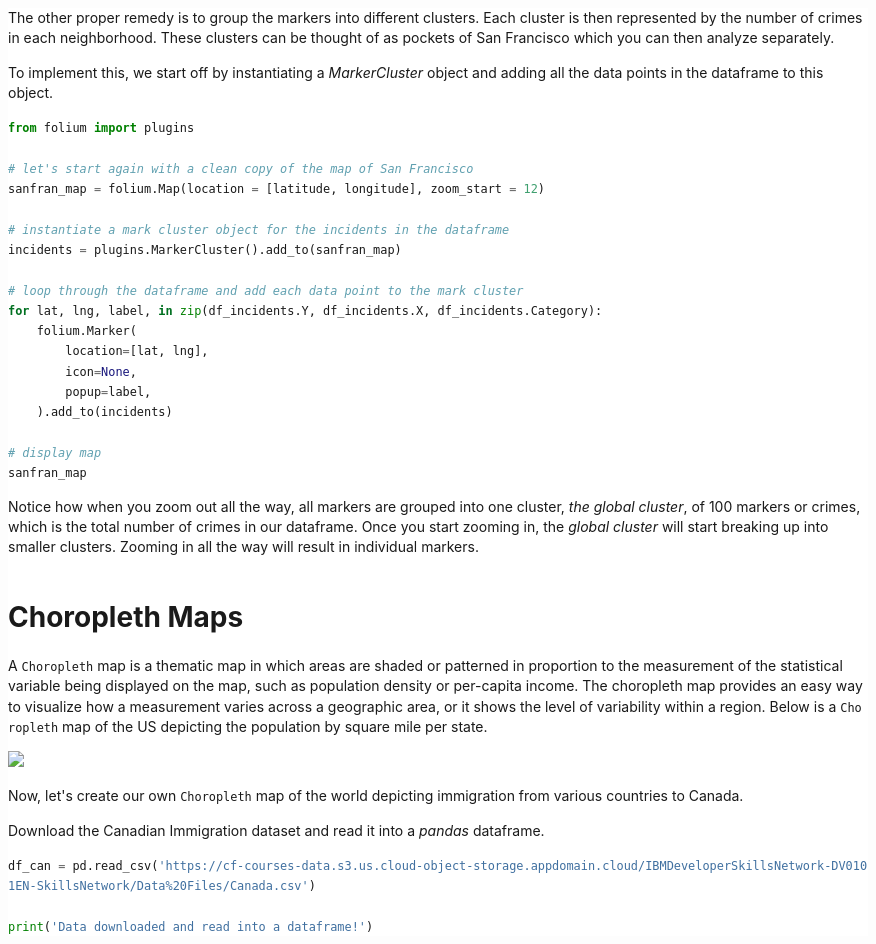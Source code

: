 The other proper remedy is to group the markers into different clusters. Each cluster is then represented by the number of crimes in each neighborhood. These clusters can be thought of as pockets of San Francisco which you can then analyze separately.

To implement this, we start off by instantiating a *MarkerCluster* object and adding all the data points in the dataframe to this object.



```python
from folium import plugins

# let's start again with a clean copy of the map of San Francisco
sanfran_map = folium.Map(location = [latitude, longitude], zoom_start = 12)

# instantiate a mark cluster object for the incidents in the dataframe
incidents = plugins.MarkerCluster().add_to(sanfran_map)

# loop through the dataframe and add each data point to the mark cluster
for lat, lng, label, in zip(df_incidents.Y, df_incidents.X, df_incidents.Category):
    folium.Marker(
        location=[lat, lng],
        icon=None,
        popup=label,
    ).add_to(incidents)

# display map
sanfran_map
```

Notice how when you zoom out all the way, all markers are grouped into one cluster, *the global cluster*, of 100 markers or crimes, which is the total number of crimes in our dataframe. Once you start zooming in, the *global cluster* will start breaking up into smaller clusters. Zooming in all the way will result in individual markers.


# Choropleth Maps <a id="8"></a>

A `Choropleth` map is a thematic map in which areas are shaded or patterned in proportion to the measurement of the statistical variable being displayed on the map, such as population density or per-capita income. The choropleth map provides an easy way to visualize how a measurement varies across a geographic area, or it shows the level of variability within a region. Below is a `Choropleth` map of the US depicting the population by square mile per state.

<img src="https://cf-courses-data.s3.us.cloud-object-storage.appdomain.cloud/IBMDeveloperSkillsNetwork-DV0101EN-SkillsNetwork/labs/Module%205/images/2000_census_population_density_map_by_state.png" width="600"> 


Now, let's create our own `Choropleth` map of the world depicting immigration from various countries to Canada.


Download the Canadian Immigration dataset and read it into a *pandas* dataframe.



```python
df_can = pd.read_csv('https://cf-courses-data.s3.us.cloud-object-storage.appdomain.cloud/IBMDeveloperSkillsNetwork-DV0101EN-SkillsNetwork/Data%20Files/Canada.csv')

print('Data downloaded and read into a dataframe!')
```

